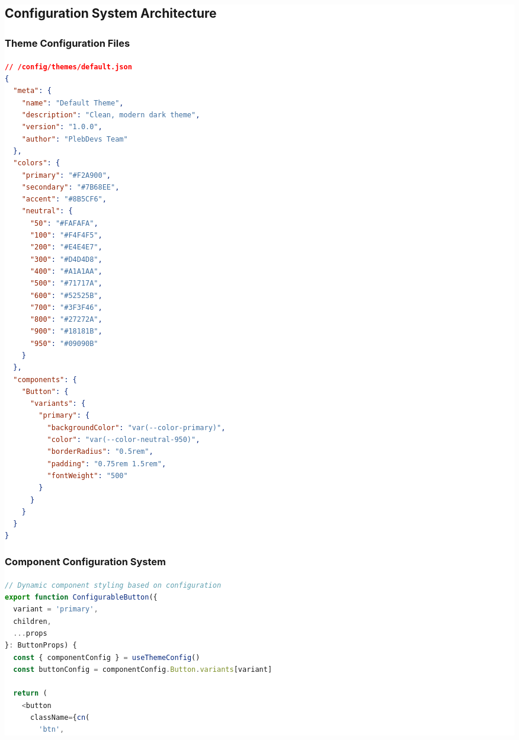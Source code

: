 ## Configuration System Architecture

### Theme Configuration Files

```json
// /config/themes/default.json
{
  "meta": {
    "name": "Default Theme",
    "description": "Clean, modern dark theme",
    "version": "1.0.0",
    "author": "PlebDevs Team"
  },
  "colors": {
    "primary": "#F2A900",
    "secondary": "#7B68EE",
    "accent": "#8B5CF6",
    "neutral": {
      "50": "#FAFAFA",
      "100": "#F4F4F5",
      "200": "#E4E4E7",
      "300": "#D4D4D8",
      "400": "#A1A1AA",
      "500": "#71717A",
      "600": "#52525B",
      "700": "#3F3F46",
      "800": "#27272A",
      "900": "#18181B",
      "950": "#09090B"
    }
  },
  "components": {
    "Button": {
      "variants": {
        "primary": {
          "backgroundColor": "var(--color-primary)",
          "color": "var(--color-neutral-950)",
          "borderRadius": "0.5rem",
          "padding": "0.75rem 1.5rem",
          "fontWeight": "500"
        }
      }
    }
  }
}
```

### Component Configuration System

```typescript
// Dynamic component styling based on configuration
export function ConfigurableButton({
  variant = 'primary',
  children,
  ...props
}: ButtonProps) {
  const { componentConfig } = useThemeConfig()
  const buttonConfig = componentConfig.Button.variants[variant]

  return (
    <button
      className={cn(
        'btn',
```
